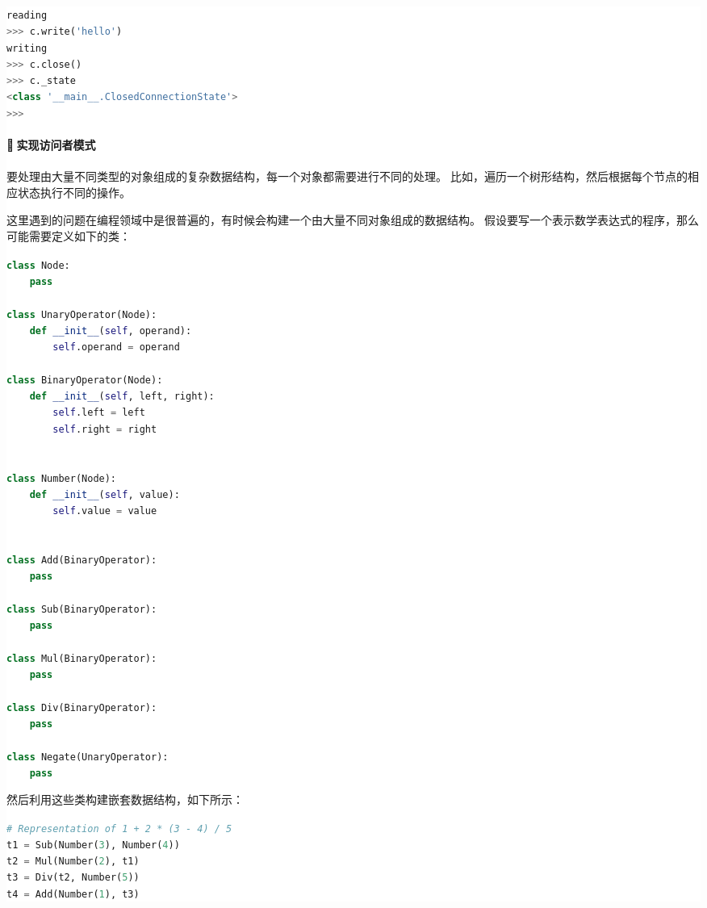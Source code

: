 ```python
reading
>>> c.write('hello')
writing
>>> c.close()
>>> c._state
<class '__main__.ClosedConnectionState'>
>>>
```

#### 🎯 实现访问者模式
要处理由大量不同类型的对象组成的复杂数据结构，每一个对象都需要进行不同的处理。 比如，遍历一个树形结构，然后根据每个节点的相应状态执行不同的操作。

这里遇到的问题在编程领域中是很普遍的，有时候会构建一个由大量不同对象组成的数据结构。 假设要写一个表示数学表达式的程序，那么可能需要定义如下的类：
```python
class Node:
    pass

class UnaryOperator(Node):
    def __init__(self, operand):
        self.operand = operand

class BinaryOperator(Node):
    def __init__(self, left, right):
        self.left = left
        self.right = right


class Number(Node):
    def __init__(self, value):
        self.value = value


class Add(BinaryOperator):
    pass

class Sub(BinaryOperator):
    pass

class Mul(BinaryOperator):
    pass

class Div(BinaryOperator):
    pass

class Negate(UnaryOperator):
    pass
```

然后利用这些类构建嵌套数据结构，如下所示：
```python
# Representation of 1 + 2 * (3 - 4) / 5
t1 = Sub(Number(3), Number(4))
t2 = Mul(Number(2), t1)
t3 = Div(t2, Number(5))
t4 = Add(Number(1), t3)
```

